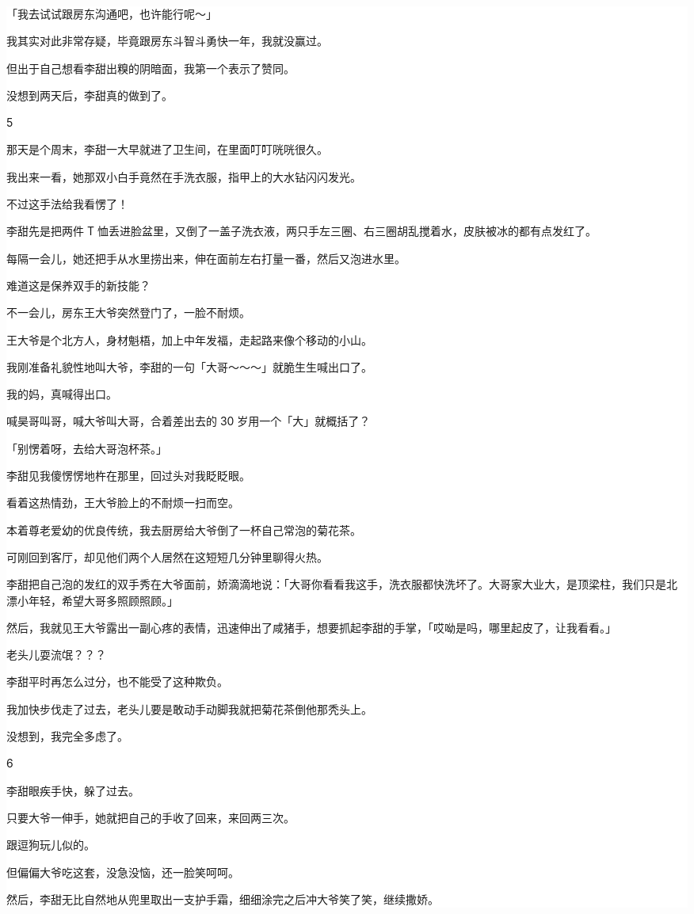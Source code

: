 「我去试试跟房东沟通吧，也许能行呢～」

我其实对此非常存疑，毕竟跟房东斗智斗勇快一年，我就没赢过。

但出于自己想看李甜出糗的阴暗面，我第一个表示了赞同。

没想到两天后，李甜真的做到了。

5

那天是个周末，李甜一大早就进了卫生间，在里面叮叮咣咣很久。

我出来一看，她那双小白手竟然在手洗衣服，指甲上的大水钻闪闪发光。

不过这手法给我看愣了！

李甜先是把两件 T 恤丢进脸盆里，又倒了一盖子洗衣液，两只手左三圈、右三圈胡乱搅着水，皮肤被冰的都有点发红了。

每隔一会儿，她还把手从水里捞出来，伸在面前左右打量一番，然后又泡进水里。

难道这是保养双手的新技能？

不一会儿，房东王大爷突然登门了，一脸不耐烦。

王大爷是个北方人，身材魁梧，加上中年发福，走起路来像个移动的小山。

我刚准备礼貌性地叫大爷，李甜的一句「大哥～～～」就脆生生喊出口了。

我的妈，真喊得出口。

喊昊哥叫哥，喊大爷叫大哥，合着差出去的 30 岁用一个「大」就概括了？

「别愣着呀，去给大哥泡杯茶。」

李甜见我傻愣愣地杵在那里，回过头对我眨眨眼。

看着这热情劲，王大爷脸上的不耐烦一扫而空。

本着尊老爱幼的优良传统，我去厨房给大爷倒了一杯自己常泡的菊花茶。

可刚回到客厅，却见他们两个人居然在这短短几分钟里聊得火热。

李甜把自己泡的发红的双手秀在大爷面前，娇滴滴地说：「大哥你看看我这手，洗衣服都快洗坏了。大哥家大业大，是顶梁柱，我们只是北漂小年轻，希望大哥多照顾照顾。」

然后，我就见王大爷露出一副心疼的表情，迅速伸出了咸猪手，想要抓起李甜的手掌，「哎呦是吗，哪里起皮了，让我看看。」

老头儿耍流氓？？？

李甜平时再怎么过分，也不能受了这种欺负。

我加快步伐走了过去，老头儿要是敢动手动脚我就把菊花茶倒他那秃头上。

没想到，我完全多虑了。

6

李甜眼疾手快，躲了过去。

只要大爷一伸手，她就把自己的手收了回来，来回两三次。

跟逗狗玩儿似的。

但偏偏大爷吃这套，没急没恼，还一脸笑呵呵。

然后，李甜无比自然地从兜里取出一支护手霜，细细涂完之后冲大爷笑了笑，继续撒娇。
